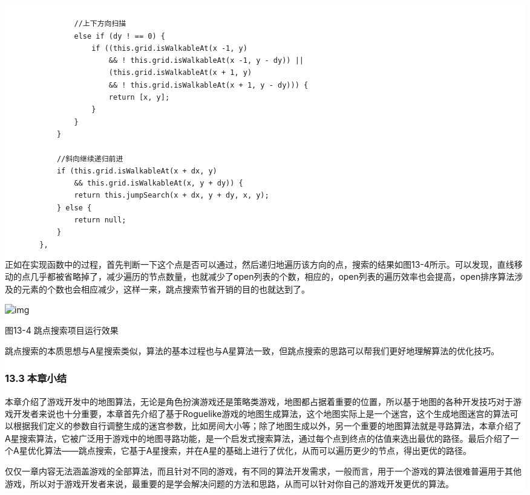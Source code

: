 ```

                //上下方向扫描
                else if (dy ! == 0) {
                    if ((this.grid.isWalkableAt(x -1, y)
                        && ! this.grid.isWalkableAt(x -1, y - dy)) ||
                        (this.grid.isWalkableAt(x + 1, y)
                        && ! this.grid.isWalkableAt(x + 1, y - dy))) {
                        return [x, y];
                    }
                }
            }

            //斜向继续递归前进
            if (this.grid.isWalkableAt(x + dx, y)
                && this.grid.isWalkableAt(x, y + dy)) {
                return this.jumpSearch(x + dx, y + dy, x, y);
            } else {
                return null;
            }
        },
```

正如在实现函数中的过程，首先判断一下这个点是否可以通过，然后递归地遍历该方向的点，搜索的结果如图13-4所示。可以发现，直线移动的点几乎都被省略掉了，减少遍历的节点数量，也就减少了open列表的个数，相应的，open列表的遍历效率也会提高，open排序算法涉及的元素的个数也会相应减少，这样一来，跳点搜索节省开销的目的也就达到了。

![img](https://gitee.com/nlpleaf/PicGo/raw/master/20200702152804.jpg)

图13-4 跳点搜索项目运行效果

跳点搜索的本质思想与A星搜索类似，算法的基本过程也与A星算法一致，但跳点搜索的思路可以帮我们更好地理解算法的优化技巧。

### 13.3 本章小结

本章介绍了游戏开发中的地图算法，无论是角色扮演游戏还是策略类游戏，地图都占据着重要的位置，所以基于地图的各种开发技巧对于游戏开发者来说也十分重要，本章首先介绍了基于Roguelike游戏的地图生成算法，这个地图实际上是一个迷宫，这个生成地图迷宫的算法可以根据我们定义的参数自行调整生成的迷宫参数，比如房间大小等；除了地图生成以外，另一个重要的地图算法就是寻路算法，本章介绍了A星搜索算法，它被广泛用于游戏中的地图寻路功能，是一个启发式搜索算法，通过每个点到终点的估值来选出最优的路径。最后介绍了一个A星优化算法——跳点搜索，它基于A星搜索，并在A星的基础上进行了优化，从而可以遍历更少的节点，得出更优的路径。

仅仅一章内容无法涵盖游戏的全部算法，而且针对不同的游戏，有不同的算法开发需求，一般而言，用于一个游戏的算法很难普遍用于其他游戏，所以对于游戏开发者来说，最重要的是学会解决问题的方法和思路，从而可以针对你自己的游戏开发更优的算法。